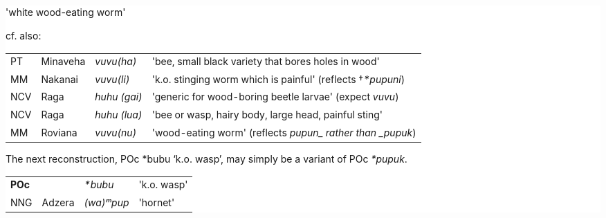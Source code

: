 <td>
'<span>white wood-eating worm</span>'</td>
</tr>
</table>

cf. also: 
<table>
<tr>
<td>PT</td>
<td>Minaveha</td>
<td><i>vuvu(ha)</i></td>
<td>
'<span>bee, small black variety that bores holes in wood</span>'</td>
</tr>
<tr>
<td>MM</td>
<td>Nakanai</td>
<td><i>vuvu(li)</i></td>
<td>
'<span>k.o. stinging worm which is painful</span>' (<span>reflects †<em>*pupuni</em></span>)</td>
</tr>
<tr>
<td>NCV</td>
<td>Raga</td>
<td><i>huhu (gai)</i></td>
<td>
'<span>generic for wood-boring beetle larvae</span>' (<span>expect <em>vuvu</em></span>)</td>
</tr>
<tr>
<td>NCV</td>
<td>Raga</td>
<td><i>huhu (lua)</i></td>
<td>
'<span>bee or wasp, hairy body, large head, painful sting</span>'</td>
</tr>
<tr>
<td>MM</td>
<td>Roviana</td>
<td><i>vuvu(nu)</i></td>
<td>
'<span>wood-eating worm</span>' (<span>reflects <em><em>pupun_ rather than _</em>pupuk</em></span>)</td>
</tr>
</table>



<a id="p-389"></a>

The next reconstruction, POc &ast;bubu ‘k.o. wasp’, may simply be a variant of POc _&ast;pupuk_.

<table>
<tr>
<td><strong>POc</strong></td><td> </td>
<td>
<i>&ast;bubu</i>
</td>
<td>
'<span>k.o. wasp</span>'</td>
</tr>
<tr>
<td>NNG</td><td>Adzera</td><td><i>(wa)ᵐpup</i></td>
<td>
'<span>hornet</span>'</td>
</tr>
<tr>
